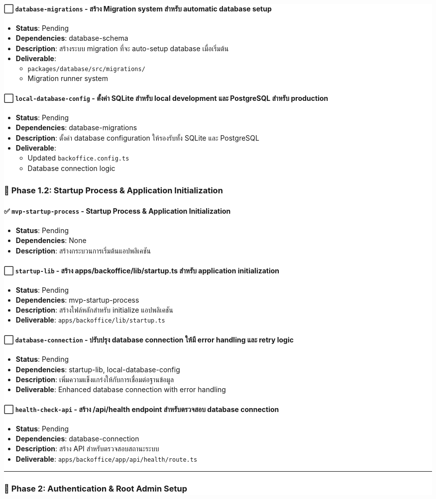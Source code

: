 #### ⬜ `database-migrations` - สร้าง Migration system สำหรับ automatic database setup
- **Status**: Pending
- **Dependencies**: database-schema
- **Description**: สร้างระบบ migration ที่จะ auto-setup database เมื่อเริ่มต้น
- **Deliverable**:
  - `packages/database/src/migrations/`
  - Migration runner system

#### ⬜ `local-database-config` - ตั้งค่า SQLite สำหรับ local development และ PostgreSQL สำหรับ production
- **Status**: Pending
- **Dependencies**: database-migrations
- **Description**: ตั้งค่า database configuration ให้รองรับทั้ง SQLite และ PostgreSQL
- **Deliverable**:
  - Updated `backoffice.config.ts`
  - Database connection logic

### 🚀 **Phase 1.2: Startup Process & Application Initialization**

#### ✅ `mvp-startup-process` - Startup Process & Application Initialization
- **Status**: Pending
- **Dependencies**: None
- **Description**: สร้างกระบวนการเริ่มต้นแอปพลิเคชัน

#### ⬜ `startup-lib` - สร้าง apps/backoffice/lib/startup.ts สำหรับ application initialization
- **Status**: Pending
- **Dependencies**: mvp-startup-process
- **Description**: สร้างไฟล์หลักสำหรับ initialize แอปพลิเคชัน
- **Deliverable**: `apps/backoffice/lib/startup.ts`

#### ⬜ `database-connection` - ปรับปรุง database connection ให้มี error handling และ retry logic
- **Status**: Pending
- **Dependencies**: startup-lib, local-database-config
- **Description**: เพิ่มความแข็งแกร่งให้กับการเชื่อมต่อฐานข้อมูล
- **Deliverable**: Enhanced database connection with error handling

#### ⬜ `health-check-api` - สร้าง /api/health endpoint สำหรับตรวจสอบ database connection
- **Status**: Pending
- **Dependencies**: database-connection
- **Description**: สร้าง API สำหรับตรวจสอบสถานะระบบ
- **Deliverable**: `apps/backoffice/app/api/health/route.ts`

---

### 🔐 **Phase 2: Authentication & Root Admin Setup**

